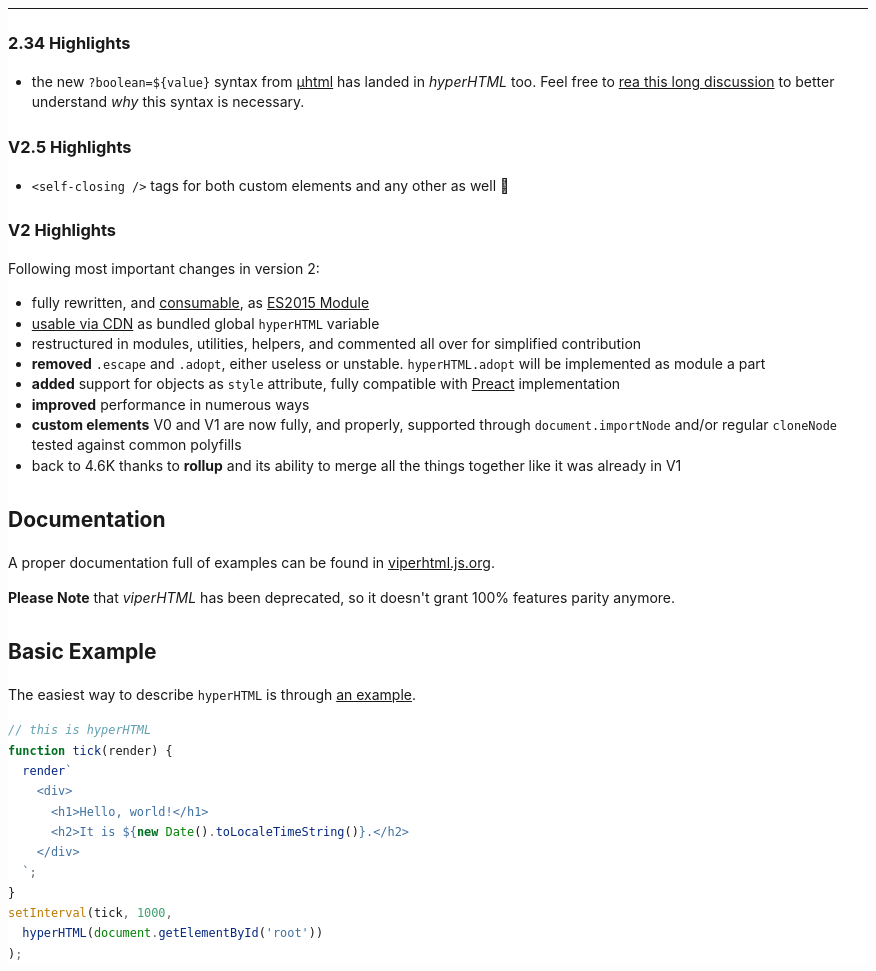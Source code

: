 - - -

### 2.34 Highlights

  * the new `?boolean=${value}` syntax from [µhtml](https://github.com/WebReflection/uhtml#readme) has landed in *hyperHTML* too. Feel free to [rea this long discussion](https://github.com/WebReflection/discussions/discussions/13) to better understand *why* this syntax is necessary.

### V2.5 Highlights

  * `<self-closing />` tags for both custom elements and any other as well 🎉

### V2 Highlights

Following most important changes in version 2:

  * fully rewritten, and [consumable](https://unpkg.com/hyperhtml@latest/esm/index.js), as [ES2015 Module](https://developer.mozilla.org/en-US/docs/Web/JavaScript/Reference/Statements/import)
  * [usable via CDN](https://unpkg.com/hyperhtml@latest/min.js) as bundled global `hyperHTML` variable
  * restructured in modules, utilities, helpers, and commented all over for simplified contribution
  * **removed** `.escape` and `.adopt`, either useless or unstable. `hyperHTML.adopt` will be implemented as module a part
  * **added** support for objects as `style` attribute, fully compatible with [Preact](https://github.com/developit/preact) implementation
  * **improved** performance in numerous ways
  * **custom elements** V0 and V1 are now fully, and properly, supported through `document.importNode` and/or regular `cloneNode` tested against common polyfills
  * back to 4.6K thanks to **rollup** and its ability to merge all the things together like it was already in V1

## Documentation

A proper documentation full of examples can be found in [viperhtml.js.org](https://viperhtml.js.org/).

**Please Note** that _viperHTML_ has been deprecated, so it doesn't grant 100% features parity anymore.


## Basic Example
The easiest way to describe `hyperHTML` is through [an example](https://webreflection.github.io/hyperHTML/test/tick.html).
```js
// this is hyperHTML
function tick(render) {
  render`
    <div>
      <h1>Hello, world!</h1>
      <h2>It is ${new Date().toLocaleTimeString()}.</h2>
    </div>
  `;
}
setInterval(tick, 1000,
  hyperHTML(document.getElementById('root'))
);
```
